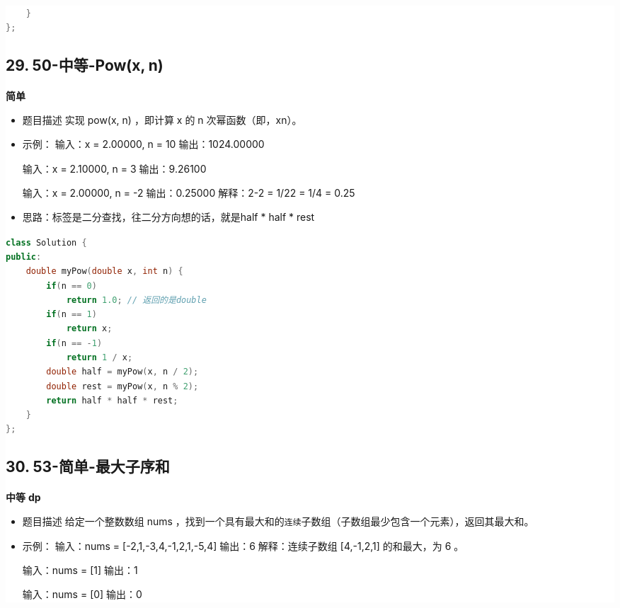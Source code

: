 ```c++
    }
};
```


## 29.  50-中等-Pow(x, n)
**简单**
- 题目描述
    实现 pow(x, n) ，即计算 x 的 n 次幂函数（即，xn）。

- 示例：
    输入：x = 2.00000, n = 10
    输出：1024.00000

    输入：x = 2.10000, n = 3
    输出：9.26100

    输入：x = 2.00000, n = -2
    输出：0.25000
    解释：2-2 = 1/22 = 1/4 = 0.25

- 思路：标签是二分查找，往二分方向想的话，就是half * half * rest
```c++
class Solution {
public:
    double myPow(double x, int n) {
        if(n == 0) 
            return 1.0; // 返回的是double
        if(n == 1)
            return x;
        if(n == -1)
            return 1 / x;
        double half = myPow(x, n / 2);
        double rest = myPow(x, n % 2);
        return half * half * rest;
    }
};
```

## 30.  53-简单-最大子序和
**中等** **dp**
- 题目描述
    给定一个整数数组 nums ，找到一个具有最大和的`连续`子数组（子数组最少包含一个元素），返回其最大和。

- 示例：
    输入：nums = [-2,1,-3,4,-1,2,1,-5,4]
    输出：6
    解释：连续子数组 [4,-1,2,1] 的和最大，为 6 。

    输入：nums = [1]
    输出：1

    输入：nums = [0]
    输出：0
